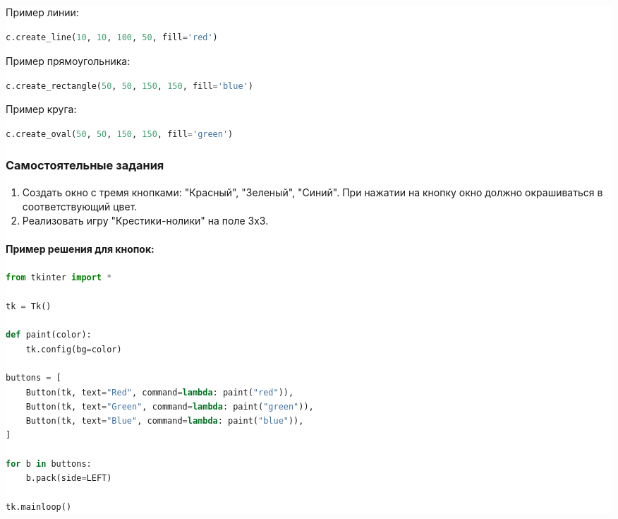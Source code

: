 Пример линии:  
```python
c.create_line(10, 10, 100, 50, fill='red')  
```  

Пример прямоугольника:  
```python
c.create_rectangle(50, 50, 150, 150, fill='blue')  
```  

Пример круга:  
```python
c.create_oval(50, 50, 150, 150, fill='green')  
```  

### Самостоятельные задания  
1. Создать окно с тремя кнопками: "Красный", "Зеленый", "Синий". При нажатии на кнопку окно должно окрашиваться в соответствующий цвет.  
2. Реализовать игру "Крестики-нолики" на поле 3x3.  

#### Пример решения для кнопок:  
```python
from tkinter import *  

tk = Tk()  

def paint(color):  
    tk.config(bg=color)  

buttons = [  
    Button(tk, text="Red", command=lambda: paint("red")),  
    Button(tk, text="Green", command=lambda: paint("green")),  
    Button(tk, text="Blue", command=lambda: paint("blue")),  
]  

for b in buttons:  
    b.pack(side=LEFT)  

tk.mainloop()  
